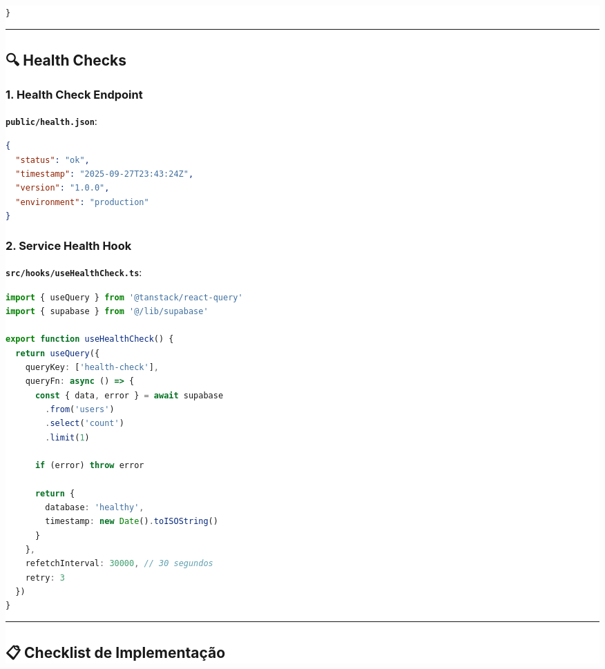 ```typescript
}
```

---

## 🔍 Health Checks

### 1. Health Check Endpoint

**`public/health.json`**:
```json
{
  "status": "ok",
  "timestamp": "2025-09-27T23:43:24Z",
  "version": "1.0.0",
  "environment": "production"
}
```

### 2. Service Health Hook

**`src/hooks/useHealthCheck.ts`**:
```typescript
import { useQuery } from '@tanstack/react-query'
import { supabase } from '@/lib/supabase'

export function useHealthCheck() {
  return useQuery({
    queryKey: ['health-check'],
    queryFn: async () => {
      const { data, error } = await supabase
        .from('users')
        .select('count')
        .limit(1)
      
      if (error) throw error
      
      return {
        database: 'healthy',
        timestamp: new Date().toISOString()
      }
    },
    refetchInterval: 30000, // 30 segundos
    retry: 3
  })
}
```

---

## 📋 Checklist de Implementação
